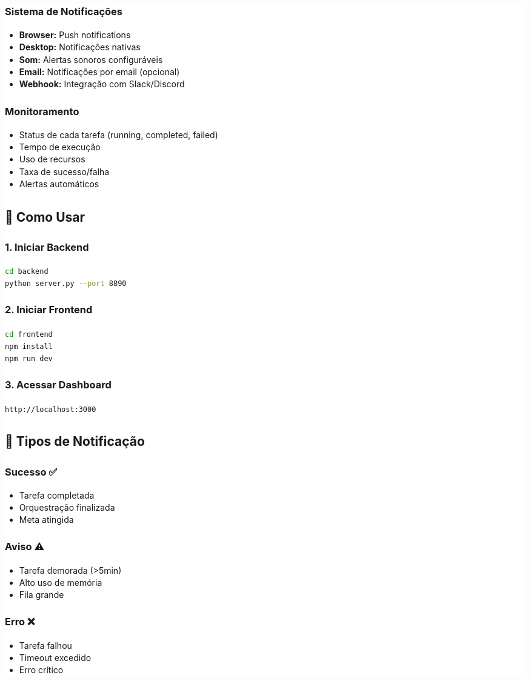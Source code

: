 ### Sistema de Notificações
- **Browser:** Push notifications
- **Desktop:** Notificações nativas
- **Som:** Alertas sonoros configuráveis
- **Email:** Notificações por email (opcional)
- **Webhook:** Integração com Slack/Discord

### Monitoramento
- Status de cada tarefa (running, completed, failed)
- Tempo de execução
- Uso de recursos
- Taxa de sucesso/falha
- Alertas automáticos

## 🚀 Como Usar

### 1. Iniciar Backend
```bash
cd backend
python server.py --port 8890
```

### 2. Iniciar Frontend
```bash
cd frontend
npm install
npm run dev
```

### 3. Acessar Dashboard
```
http://localhost:3000
```

## 🔔 Tipos de Notificação

### Sucesso ✅
- Tarefa completada
- Orquestração finalizada
- Meta atingida

### Aviso ⚠️
- Tarefa demorada (>5min)
- Alto uso de memória
- Fila grande

### Erro ❌
- Tarefa falhou
- Timeout excedido
- Erro crítico
